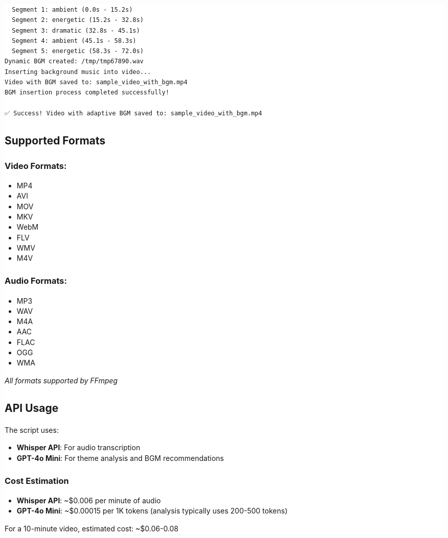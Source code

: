 ```
  Segment 1: ambient (0.0s - 15.2s)
  Segment 2: energetic (15.2s - 32.8s)
  Segment 3: dramatic (32.8s - 45.1s)
  Segment 4: ambient (45.1s - 58.3s)
  Segment 5: energetic (58.3s - 72.0s)
Dynamic BGM created: /tmp/tmp67890.wav
Inserting background music into video...
Video with BGM saved to: sample_video_with_bgm.mp4
BGM insertion process completed successfully!

✅ Success! Video with adaptive BGM saved to: sample_video_with_bgm.mp4
```

## Supported Formats

### Video Formats:

- MP4
- AVI
- MOV
- MKV
- WebM
- FLV
- WMV
- M4V

### Audio Formats:

- MP3
- WAV
- M4A
- AAC
- FLAC
- OGG
- WMA

_All formats supported by FFmpeg_

## API Usage

The script uses:

- **Whisper API**: For audio transcription
- **GPT-4o Mini**: For theme analysis and BGM recommendations

### Cost Estimation

- **Whisper API**: ~$0.006 per minute of audio
- **GPT-4o Mini**: ~$0.00015 per 1K tokens (analysis typically uses 200-500 tokens)

For a 10-minute video, estimated cost: ~$0.06-0.08
